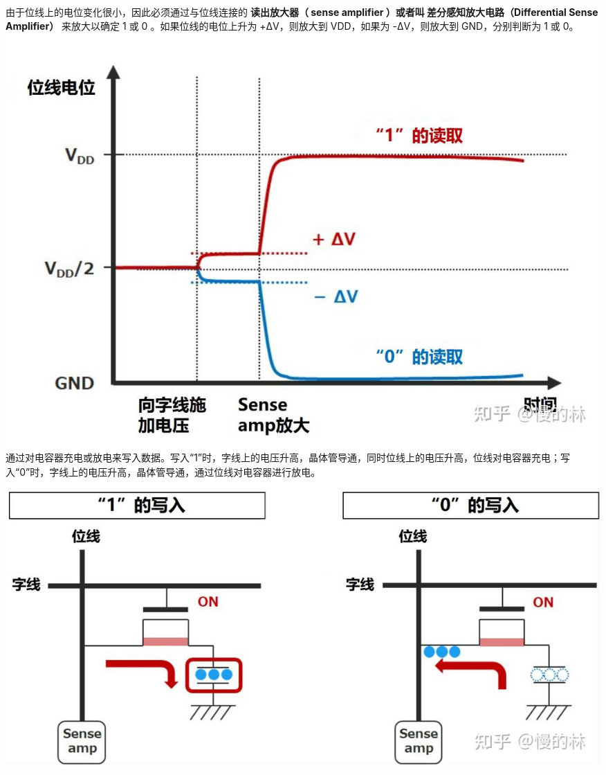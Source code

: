 由于位线上的电位变化很小，因此必须通过与位线连接的 **读出放大器（ sense amplifier ）或者叫 差分感知放大电路（Differential Sense Amplifier）** 来放大以确定 1 或 0 。如果位线的电位上升为 +ΔV，则放大到 VDD，如果为 -ΔV，则放大到 GND，分别判断为 1 或 0。

![Alt text](../../../pic/linux/memory/DRAM/read_0_1_2.png)

通过对电容器充电或放电来写入数据。写入“1”时，字线上的电压升高，晶体管导通，同时位线上的电压升高，位线对电容器充电；写入“0”时，字线上的电压升高，晶体管导通，通过位线对电容器进行放电。

![Alt text](../../../pic/linux/memory/DRAM/write_0_1.png)
